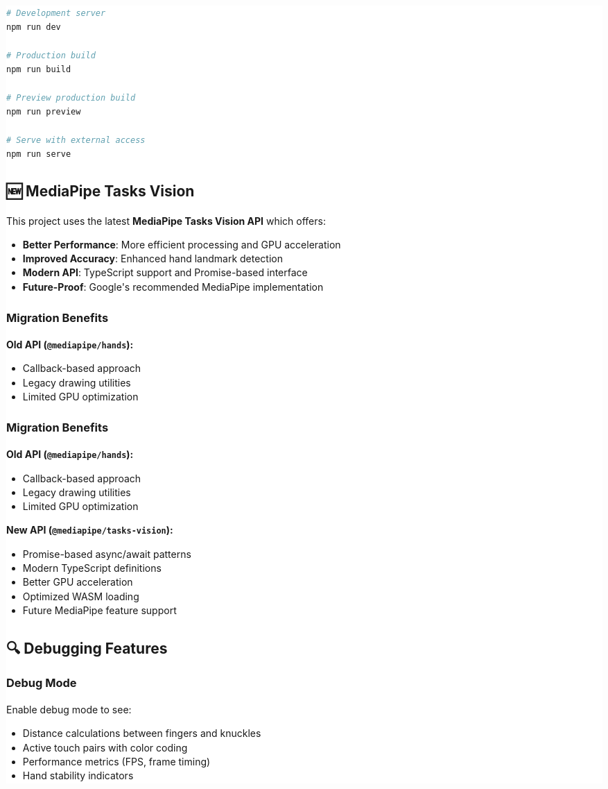 ```bash
# Development server
npm run dev

# Production build
npm run build

# Preview production build
npm run preview

# Serve with external access
npm run serve
```

## 🆕 MediaPipe Tasks Vision

This project uses the latest **MediaPipe Tasks Vision API** which offers:

- **Better Performance**: More efficient processing and GPU acceleration
- **Improved Accuracy**: Enhanced hand landmark detection
- **Modern API**: TypeScript support and Promise-based interface
- **Future-Proof**: Google's recommended MediaPipe implementation

### Migration Benefits

**Old API (`@mediapipe/hands`):**
- Callback-based approach
- Legacy drawing utilities
- Limited GPU optimization

### Migration Benefits

**Old API (`@mediapipe/hands`):**
- Callback-based approach
- Legacy drawing utilities
- Limited GPU optimization

**New API (`@mediapipe/tasks-vision`):**
- Promise-based async/await patterns
- Modern TypeScript definitions
- Better GPU acceleration
- Optimized WASM loading
- Future MediaPipe feature support

## 🔍 Debugging Features

### Debug Mode
Enable debug mode to see:
- Distance calculations between fingers and knuckles
- Active touch pairs with color coding
- Performance metrics (FPS, frame timing)
- Hand stability indicators

